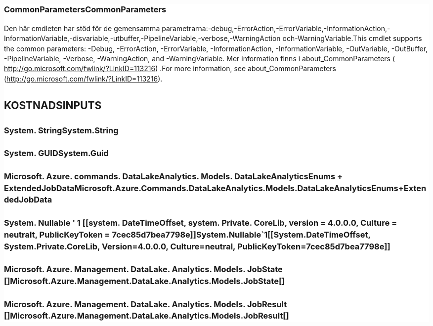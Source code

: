 ### <span data-ttu-id="10597-171">CommonParameters</span><span class="sxs-lookup"><span data-stu-id="10597-171">CommonParameters</span></span>
<span data-ttu-id="10597-172">Den här cmdleten har stöd för de gemensamma parametrarna:-debug,-ErrorAction,-ErrorVariable,-InformationAction,-InformationVariable,-disvariable,-utbuffer,-PipelineVariable,-verbose,-WarningAction och-WarningVariable.</span><span class="sxs-lookup"><span data-stu-id="10597-172">This cmdlet supports the common parameters: -Debug, -ErrorAction, -ErrorVariable, -InformationAction, -InformationVariable, -OutVariable, -OutBuffer, -PipelineVariable, -Verbose, -WarningAction, and -WarningVariable.</span></span> <span data-ttu-id="10597-173">Mer information finns i about_CommonParameters ( http://go.microsoft.com/fwlink/?LinkID=113216) .</span><span class="sxs-lookup"><span data-stu-id="10597-173">For more information, see about_CommonParameters (http://go.microsoft.com/fwlink/?LinkID=113216).</span></span>

## <span data-ttu-id="10597-174">KOSTNADS</span><span class="sxs-lookup"><span data-stu-id="10597-174">INPUTS</span></span>

### <span data-ttu-id="10597-175">System. String</span><span class="sxs-lookup"><span data-stu-id="10597-175">System.String</span></span>

### <span data-ttu-id="10597-176">System. GUID</span><span class="sxs-lookup"><span data-stu-id="10597-176">System.Guid</span></span>

### <span data-ttu-id="10597-177">Microsoft. Azure. commands. DataLakeAnalytics. Models. DataLakeAnalyticsEnums + ExtendedJobData</span><span class="sxs-lookup"><span data-stu-id="10597-177">Microsoft.Azure.Commands.DataLakeAnalytics.Models.DataLakeAnalyticsEnums+ExtendedJobData</span></span>

### <span data-ttu-id="10597-178">System. Nullable ' 1 [[system. DateTimeOffset, system. Private. CoreLib, version = 4.0.0.0, Culture = neutralt, PublicKeyToken = 7cec85d7bea7798e]]</span><span class="sxs-lookup"><span data-stu-id="10597-178">System.Nullable\`1[[System.DateTimeOffset, System.Private.CoreLib, Version=4.0.0.0, Culture=neutral, PublicKeyToken=7cec85d7bea7798e]]</span></span>

### <span data-ttu-id="10597-179">Microsoft. Azure. Management. DataLake. Analytics. Models. JobState []</span><span class="sxs-lookup"><span data-stu-id="10597-179">Microsoft.Azure.Management.DataLake.Analytics.Models.JobState[]</span></span>

### <span data-ttu-id="10597-180">Microsoft. Azure. Management. DataLake. Analytics. Models. JobResult []</span><span class="sxs-lookup"><span data-stu-id="10597-180">Microsoft.Azure.Management.DataLake.Analytics.Models.JobResult[]</span></span>
